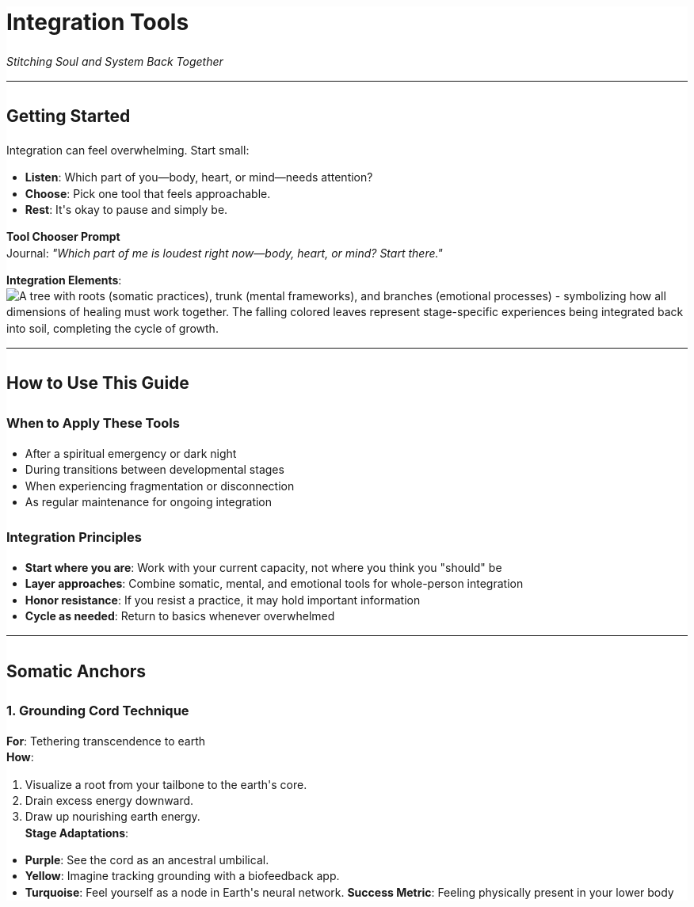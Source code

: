 # Integration Tools  
*Stitching Soul and System Back Together*  

---

## **Getting Started**
Integration can feel overwhelming. Start small:  
- **Listen**: Which part of you—body, heart, or mind—needs attention?  
- **Choose**: Pick one tool that feels approachable.  
- **Rest**: It's okay to pause and simply be.  

**Tool Chooser Prompt**  
Journal: *"Which part of me is loudest right now—body, heart, or mind? Start there."*  

**Integration Elements**: ![A tree with roots (somatic practices), trunk (mental frameworks), and branches (emotional processes) - symbolizing how all dimensions of healing must work together. The falling colored leaves represent stage-specific experiences being integrated back into soil, completing the cycle of growth.](/content/guides/spiritual/sections/05-crisis-integration/integration-tools-visual.svg)

---

## **How to Use This Guide**

### **When to Apply These Tools**
- After a spiritual emergency or dark night
- During transitions between developmental stages
- When experiencing fragmentation or disconnection
- As regular maintenance for ongoing integration

### **Integration Principles**
- **Start where you are**: Work with your current capacity, not where you think you "should" be
- **Layer approaches**: Combine somatic, mental, and emotional tools for whole-person integration
- **Honor resistance**: If you resist a practice, it may hold important information
- **Cycle as needed**: Return to basics whenever overwhelmed

---

## **Somatic Anchors**  

### **1. Grounding Cord Technique**  
**For**: Tethering transcendence to earth  
**How**:  
1. Visualize a root from your tailbone to the earth's core.  
2. Drain excess energy downward.  
3. Draw up nourishing earth energy.  
**Stage Adaptations**:  
- **Purple**: See the cord as an ancestral umbilical.  
- **Yellow**: Imagine tracking grounding with a biofeedback app.
- **Turquoise**: Feel yourself as a node in Earth's neural network.
**Success Metric**: Feeling physically present in your lower body
